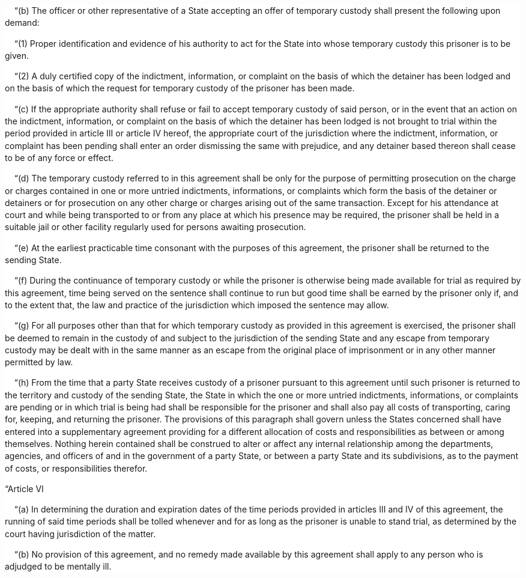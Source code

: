     “(b) The officer or other representative of a State accepting an offer of temporary custody shall present the following upon demand:

    “(1) Proper identification and evidence of his authority to act for the State into whose temporary custody this prisoner is to be given.

    “(2) A duly certified copy of the indictment, information, or complaint on the basis of which the detainer has been lodged and on the basis of which the request for temporary custody of the prisoner has been made.

    “(c) If the appropriate authority shall refuse or fail to accept temporary custody of said person, or in the event that an action on the indictment, information, or complaint on the basis of which the detainer has been lodged is not brought to trial within the period provided in article III or article IV hereof, the appropriate court of the jurisdiction where the indictment, information, or complaint has been pending shall enter an order dismissing the same with prejudice, and any detainer based thereon shall cease to be of any force or effect.

    “(d) The temporary custody referred to in this agreement shall be only for the purpose of permitting prosecution on the charge or charges contained in one or more untried indictments, informations, or complaints which form the basis of the detainer or detainers or for prosecution on any other charge or charges arising out of the same transaction. Except for his attendance at court and while being transported to or from any place at which his presence may be required, the prisoner shall be held in a suitable jail or other facility regularly used for persons awaiting prosecution.

    “(e) At the earliest practicable time consonant with the purposes of this agreement, the prisoner shall be returned to the sending State.

    “(f) During the continuance of temporary custody or while the prisoner is otherwise being made available for trial as required by this agreement, time being served on the sentence shall continue to run but good time shall be earned by the prisoner only if, and to the extent that, the law and practice of the jurisdiction which imposed the sentence may allow.

    “(g) For all purposes other than that for which temporary custody as provided in this agreement is exercised, the prisoner shall be deemed to remain in the custody of and subject to the jurisdiction of the sending State and any escape from temporary custody may be dealt with in the same manner as an escape from the original place of imprisonment or in any other manner permitted by law.

    “(h) From the time that a party State receives custody of a prisoner pursuant to this agreement until such prisoner is returned to the territory and custody of the sending State, the State in which the one or more untried indictments, informations, or complaints are pending or in which trial is being had shall be responsible for the prisoner and shall also pay all costs of transporting, caring for, keeping, and returning the prisoner. The provisions of this paragraph shall govern unless the States concerned shall have entered into a supplementary agreement providing for a different allocation of costs and responsibilities as between or among themselves. Nothing herein contained shall be construed to alter or affect any internal relationship among the departments, agencies, and officers of and in the government of a party State, or between a party State and its subdivisions, as to the payment of costs, or responsibilities therefor.

“Article VI

    “(a) In determining the duration and expiration dates of the time periods provided in articles III and IV of this agreement, the running of said time periods shall be tolled whenever and for as long as the prisoner is unable to stand trial, as determined by the court having jurisdiction of the matter.

    “(b) No provision of this agreement, and no remedy made available by this agreement shall apply to any person who is adjudged to be mentally ill.
